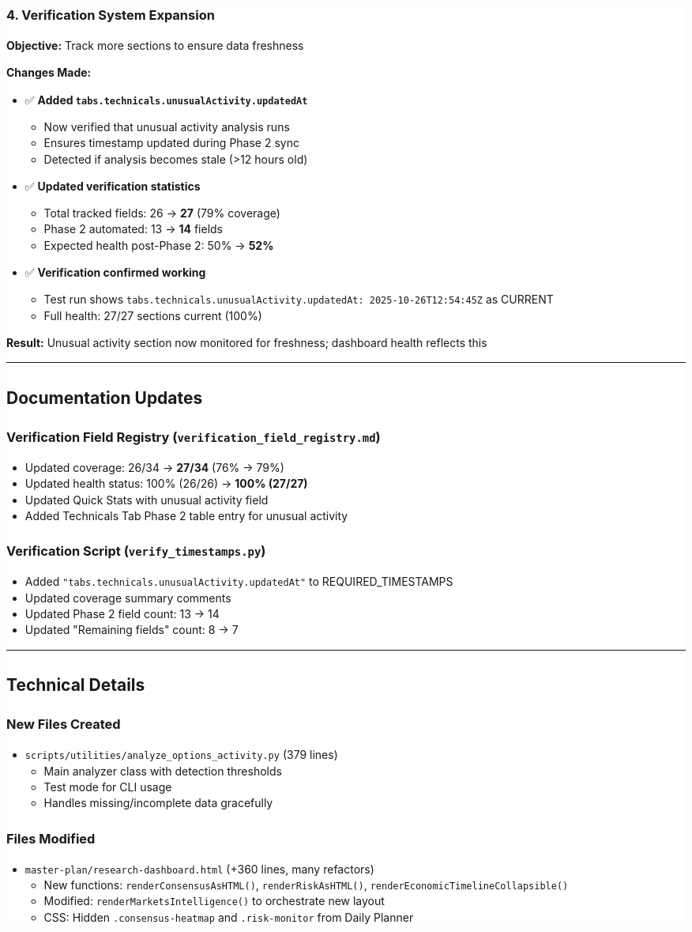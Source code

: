 ### 4. Verification System Expansion
**Objective:** Track more sections to ensure data freshness

**Changes Made:**
- ✅ **Added `tabs.technicals.unusualActivity.updatedAt`**
  - Now verified that unusual activity analysis runs
  - Ensures timestamp updated during Phase 2 sync
  - Detected if analysis becomes stale (>12 hours old)

- ✅ **Updated verification statistics**
  - Total tracked fields: 26 → **27** (79% coverage)
  - Phase 2 automated: 13 → **14** fields
  - Expected health post-Phase 2: 50% → **52%**

- ✅ **Verification confirmed working**
  - Test run shows `tabs.technicals.unusualActivity.updatedAt: 2025-10-26T12:54:45Z` as CURRENT
  - Full health: 27/27 sections current (100%)

**Result:** Unusual activity section now monitored for freshness; dashboard health reflects this

---

## Documentation Updates

### Verification Field Registry (`verification_field_registry.md`)
- Updated coverage: 26/34 → **27/34** (76% → 79%)
- Updated health status: 100% (26/26) → **100% (27/27)**
- Updated Quick Stats with unusual activity field
- Added Technicals Tab Phase 2 table entry for unusual activity

### Verification Script (`verify_timestamps.py`)
- Added `"tabs.technicals.unusualActivity.updatedAt"` to REQUIRED_TIMESTAMPS
- Updated coverage summary comments
- Updated Phase 2 field count: 13 → 14
- Updated "Remaining fields" count: 8 → 7

---

## Technical Details

### New Files Created
- `scripts/utilities/analyze_options_activity.py` (379 lines)
  - Main analyzer class with detection thresholds
  - Test mode for CLI usage
  - Handles missing/incomplete data gracefully

### Files Modified
- `master-plan/research-dashboard.html` (+360 lines, many refactors)
  - New functions: `renderConsensusAsHTML()`, `renderRiskAsHTML()`, `renderEconomicTimelineCollapsible()`
  - Modified: `renderMarketsIntelligence()` to orchestrate new layout
  - CSS: Hidden `.consensus-heatmap` and `.risk-monitor` from Daily Planner

